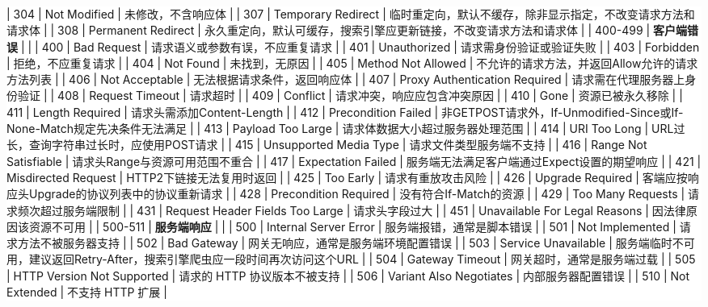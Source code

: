 | 304 | Not Modified | 未修改，不含响应体 |
| 307 | Temporary Redirect | 临时重定向，默认不缓存，除非显示指定，不改变请求方法和请求体 |
| 308 | Permanent Redirect | 永久重定向，默认可缓存，搜索引擎应更新链接，不改变请求方法和请求体 |
| 400-499 | **客户端错误** |  |
| 400 | Bad Request | 请求语义或参数有误，不应重复请求 |
| 401 | Unauthorized | 请求需身份验证或验证失败 |
| 403 | Forbidden | 拒绝，不应重复请求 |
| 404 | Not Found | 未找到，无原因 |
| 405 | Method Not Allowed | 不允许的请求方法，并返回Allow允许的请求方法列表 |
| 406 | Not Acceptable | 无法根据请求条件，返回响应体 |
| 407 | Proxy Authentication Required | 请求需在代理服务器上身份验证 |
| 408 | Request Timeout | 请求超时 |
| 409 | Conflict | 请求冲突，响应应包含冲突原因 |
| 410 | Gone | 资源已被永久移除 |
| 411 | Length Required | 请求头需添加Content-Length |
| 412 | Precondition Failed | 非GETPOST请求外，If-Unmodified-Since或If-None-Match规定先决条件无法满足 |
| 413 | Payload Too Large | 请求体数据大小超过服务器处理范围 |
| 414 | URI Too Long | URL过长，查询字符串过长时，应使用POST请求 |
| 415 | Unsupported Media Type | 请求文件类型服务端不支持 |
| 416 | Range Not Satisfiable | 请求头Range与资源可用范围不重合 |
| 417 | Expectation Failed | 服务端无法满足客户端通过Expect设置的期望响应 |
| 421 | Misdirected Request | HTTP2下链接无法复用时返回 |
| 425 | Too Early | 请求有重放攻击风险 |
| 426 | Upgrade Required | 客端应按响应头Upgrade的协议列表中的协议重新请求 |
| 428 | Precondition Required | 没有符合If-Match的资源 |
| 429 | Too Many Requests | 请求频次超过服务端限制 |
| 431 | Request Header Fields Too Large | 请求头字段过大 |
| 451 | Unavailable For Legal Reasons | 因法律原因该资源不可用 |
| 500-511 | **服务端响应** |  |
| 500 | Internal Server Error | 服务端报错，通常是脚本错误 |
| 501 | Not Implemented | 请求方法不被服务器支持 |
| 502 | Bad Gateway | 网关无响应，通常是服务端环境配置错误 |
| 503 | Service Unavailable | 服务端临时不可用，建议返回Retry-After，搜索引擎爬虫应一段时间再次访问这个URL |
| 504 | Gateway Timeout | 网关超时，通常是服务端过载 |
| 505 | HTTP Version Not Supported | 请求的 HTTP 协议版本不被支持 |
| 506 | Variant Also Negotiates | 内部服务器配置错误 |
| 510 | Not Extended | 不支持 HTTP 扩展 |